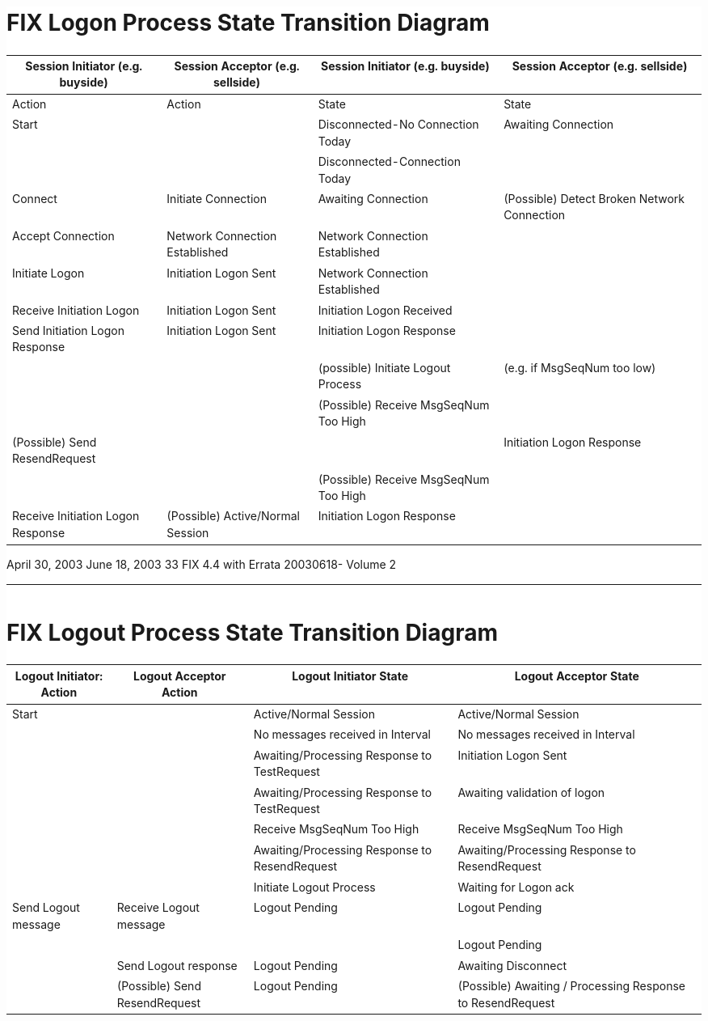 # FIX Logon Process State Transition Diagram

| Session Initiator (e.g. buyside)  | Session Acceptor (e.g. sellside) | Session Initiator (e.g. buyside)      | Session Acceptor (e.g. sellside)            |
| --------------------------------- | -------------------------------- | ------------------------------------- | ------------------------------------------- |
| Action                            | Action                           | State                                 | State                                       |
| Start                             |                                  | Disconnected-No Connection Today      | Awaiting Connection                         |
|                                   |                                  | Disconnected-Connection Today         |                                             |
| Connect                           | Initiate Connection              | Awaiting Connection                   | (Possible) Detect Broken Network Connection |
| Accept Connection                 | Network Connection Established   | Network Connection Established        |                                             |
| Initiate Logon                    | Initiation Logon Sent            | Network Connection Established        |                                             |
| Receive Initiation Logon          | Initiation Logon Sent            | Initiation Logon Received             |                                             |
| Send Initiation Logon Response    | Initiation Logon Sent            | Initiation Logon Response             |                                             |
|                                   |                                  | (possible) Initiate Logout Process    | (e.g. if MsgSeqNum too low)                 |
|                                   |                                  | (Possible) Receive MsgSeqNum Too High |                                             |
| (Possible) Send ResendRequest     |                                  |                                       | Initiation Logon Response                   |
|                                   |                                  | (Possible) Receive MsgSeqNum Too High |                                             |
| Receive Initiation Logon Response | (Possible) Active/Normal Session | Initiation Logon Response             |                                             |

April 30, 2003 June 18, 2003 33 FIX 4.4 with Errata 20030618- Volume 2



---

# FIX Logout Process State Transition Diagram

| Logout Initiator: Action | Logout Acceptor Action        | Logout Initiator State                        | Logout Acceptor State                                      |
| ------------------------ | ----------------------------- | --------------------------------------------- | ---------------------------------------------------------- |
| Start                    |                               | Active/Normal Session                         | Active/Normal Session                                      |
|                          |                               | No messages received in Interval              | No messages received in Interval                           |
|                          |                               | Awaiting/Processing Response to TestRequest   | Initiation Logon Sent                                      |
|                          |                               | Awaiting/Processing Response to TestRequest   | Awaiting validation of logon                               |
|                          |                               | Receive MsgSeqNum Too High                    | Receive MsgSeqNum Too High                                 |
|                          |                               | Awaiting/Processing Response to ResendRequest | Awaiting/Processing Response to ResendRequest              |
|                          |                               | Initiate Logout Process                       | Waiting for Logon ack                                      |
| Send Logout message      | Receive Logout message        | Logout Pending                                | Logout Pending                                             |
|                          |                               |                                               | Logout Pending                                             |
|                          | Send Logout response          | Logout Pending                                | Awaiting Disconnect                                        |
|                          | (Possible) Send ResendRequest | Logout Pending                                | (Possible) Awaiting / Processing Response to ResendRequest |

